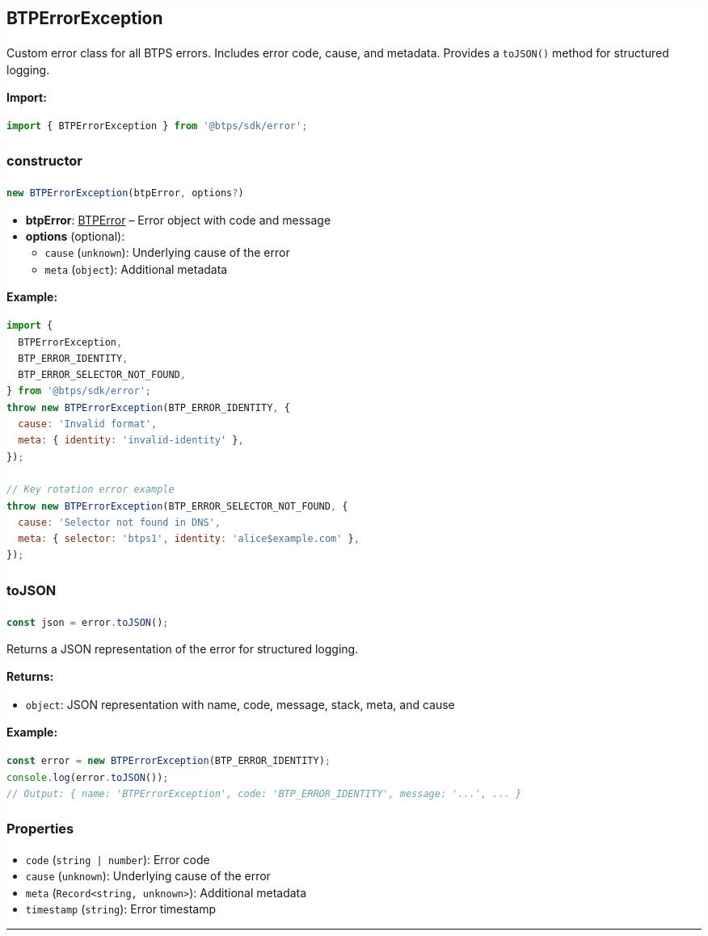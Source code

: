 ## BTPErrorException

Custom error class for all BTPS errors. Includes error code, cause, and metadata. Provides a `toJSON()` method for structured logging.

**Import:**

```js
import { BTPErrorException } from '@btps/sdk/error';
```

### constructor

```ts
new BTPErrorException(btpError, options?)
```

- **btpError**: [BTPError](./typesAndInterfaces.md#btperror) – Error object with code and message
- **options** (optional):
  - `cause` (`unknown`): Underlying cause of the error
  - `meta` (`object`): Additional metadata

**Example:**

```js
import {
  BTPErrorException,
  BTP_ERROR_IDENTITY,
  BTP_ERROR_SELECTOR_NOT_FOUND,
} from '@btps/sdk/error';
throw new BTPErrorException(BTP_ERROR_IDENTITY, {
  cause: 'Invalid format',
  meta: { identity: 'invalid-identity' },
});

// Key rotation error example
throw new BTPErrorException(BTP_ERROR_SELECTOR_NOT_FOUND, {
  cause: 'Selector not found in DNS',
  meta: { selector: 'btps1', identity: 'alice$example.com' },
});
```

### toJSON

```ts
const json = error.toJSON();
```

Returns a JSON representation of the error for structured logging.

**Returns:**

- `object`: JSON representation with name, code, message, stack, meta, and cause

**Example:**

```js
const error = new BTPErrorException(BTP_ERROR_IDENTITY);
console.log(error.toJSON());
// Output: { name: 'BTPErrorException', code: 'BTP_ERROR_IDENTITY', message: '...', ... }
```

### Properties

- `code` (`string | number`): Error code
- `cause` (`unknown`): Underlying cause of the error
- `meta` (`Record<string, unknown>`): Additional metadata
- `timestamp` (`string`): Error timestamp

---
